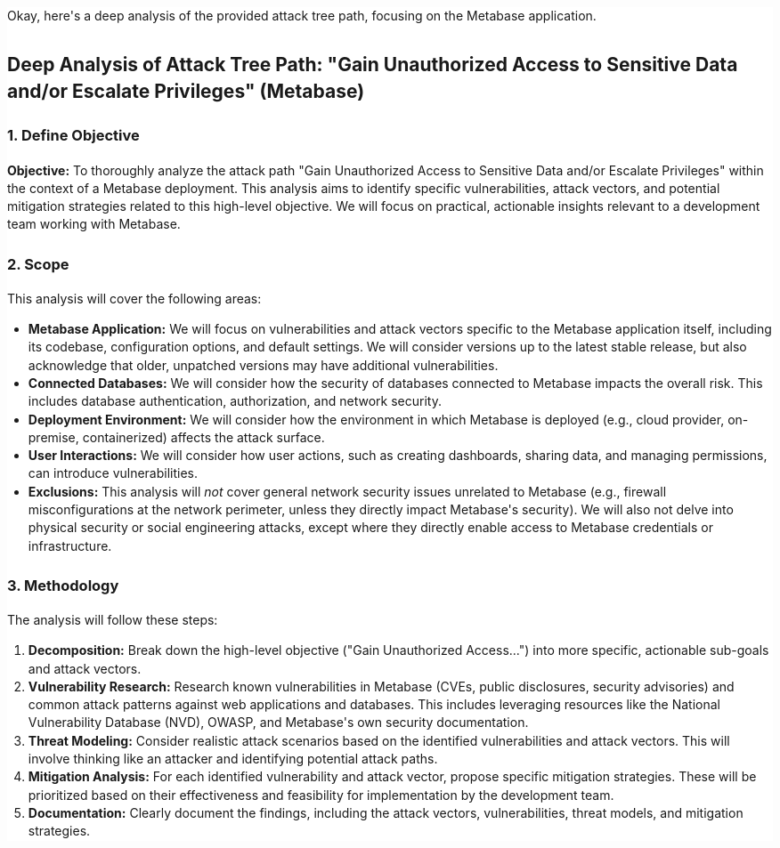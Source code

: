 Okay, here's a deep analysis of the provided attack tree path, focusing on the Metabase application.

## Deep Analysis of Attack Tree Path: "Gain Unauthorized Access to Sensitive Data and/or Escalate Privileges" (Metabase)

### 1. Define Objective

**Objective:** To thoroughly analyze the attack path "Gain Unauthorized Access to Sensitive Data and/or Escalate Privileges" within the context of a Metabase deployment.  This analysis aims to identify specific vulnerabilities, attack vectors, and potential mitigation strategies related to this high-level objective.  We will focus on practical, actionable insights relevant to a development team working with Metabase.

### 2. Scope

This analysis will cover the following areas:

*   **Metabase Application:**  We will focus on vulnerabilities and attack vectors specific to the Metabase application itself, including its codebase, configuration options, and default settings.  We will consider versions up to the latest stable release, but also acknowledge that older, unpatched versions may have additional vulnerabilities.
*   **Connected Databases:**  We will consider how the security of databases connected to Metabase impacts the overall risk.  This includes database authentication, authorization, and network security.
*   **Deployment Environment:**  We will consider how the environment in which Metabase is deployed (e.g., cloud provider, on-premise, containerized) affects the attack surface.
*   **User Interactions:** We will consider how user actions, such as creating dashboards, sharing data, and managing permissions, can introduce vulnerabilities.
*   **Exclusions:** This analysis will *not* cover general network security issues unrelated to Metabase (e.g., firewall misconfigurations at the network perimeter, unless they directly impact Metabase's security).  We will also not delve into physical security or social engineering attacks, except where they directly enable access to Metabase credentials or infrastructure.

### 3. Methodology

The analysis will follow these steps:

1.  **Decomposition:** Break down the high-level objective ("Gain Unauthorized Access...") into more specific, actionable sub-goals and attack vectors.
2.  **Vulnerability Research:**  Research known vulnerabilities in Metabase (CVEs, public disclosures, security advisories) and common attack patterns against web applications and databases.  This includes leveraging resources like the National Vulnerability Database (NVD), OWASP, and Metabase's own security documentation.
3.  **Threat Modeling:**  Consider realistic attack scenarios based on the identified vulnerabilities and attack vectors.  This will involve thinking like an attacker and identifying potential attack paths.
4.  **Mitigation Analysis:**  For each identified vulnerability and attack vector, propose specific mitigation strategies.  These will be prioritized based on their effectiveness and feasibility for implementation by the development team.
5.  **Documentation:**  Clearly document the findings, including the attack vectors, vulnerabilities, threat models, and mitigation strategies.
